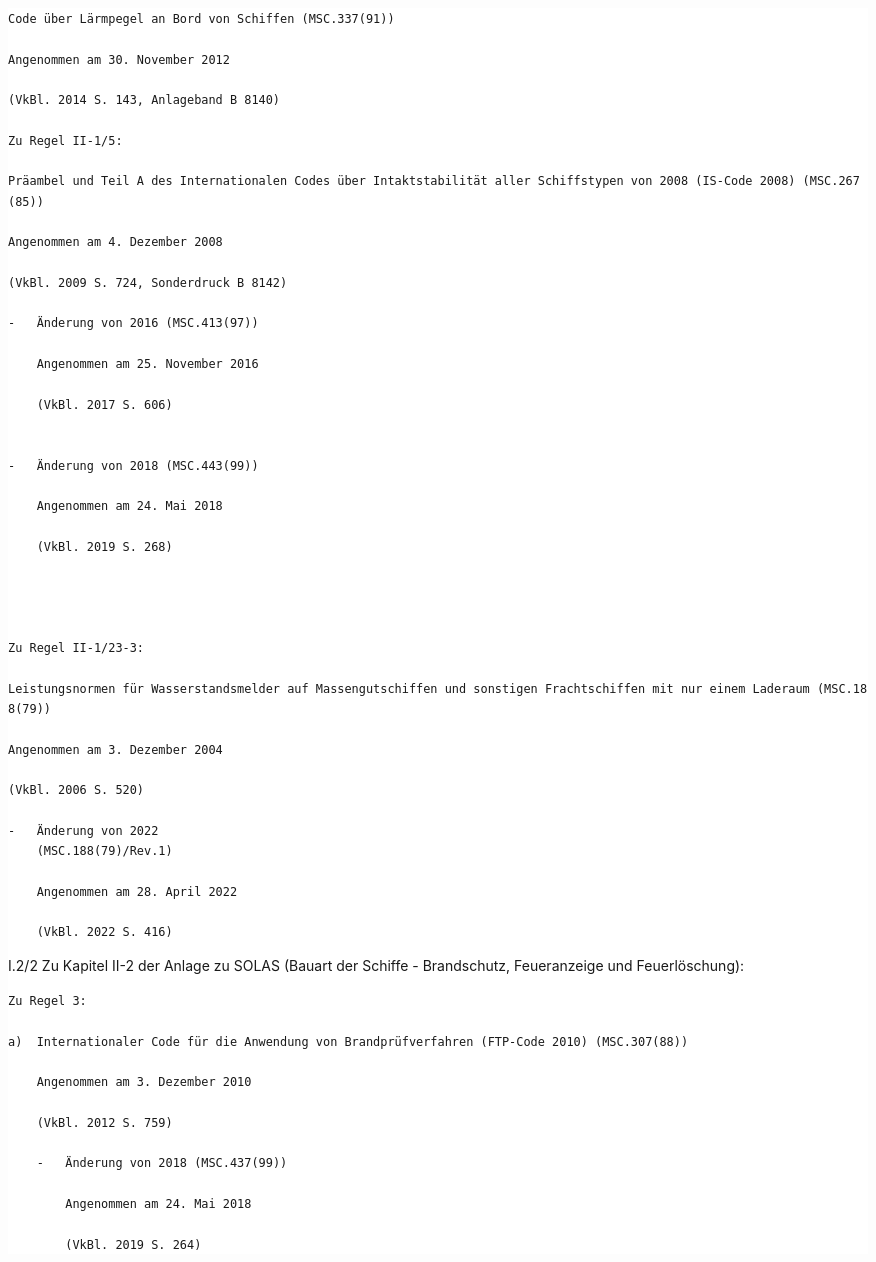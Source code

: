     Code über Lärmpegel an Bord von Schiffen (MSC.337(91))

    Angenommen am 30. November 2012

    (VkBl. 2014 S. 143, Anlageband B 8140)

    Zu Regel II-1/5:

    Präambel und Teil A des Internationalen Codes über Intaktstabilität aller Schiffstypen von 2008 (IS-Code 2008) (MSC.267(85))

    Angenommen am 4. Dezember 2008

    (VkBl. 2009 S. 724, Sonderdruck B 8142)

    -   Änderung von 2016 (MSC.413(97))

        Angenommen am 25. November 2016

        (VkBl. 2017 S. 606)


    -   Änderung von 2018 (MSC.443(99))

        Angenommen am 24. Mai 2018

        (VkBl. 2019 S. 268)




    Zu Regel II-1/23-3:

    Leistungsnormen für Wasserstandsmelder auf Massengutschiffen und sonstigen Frachtschiffen mit nur einem Laderaum (MSC.188(79))

    Angenommen am 3. Dezember 2004

    (VkBl. 2006 S. 520)

    -   Änderung von 2022
        (MSC.188(79)/Rev.1)

        Angenommen am 28. April 2022

        (VkBl. 2022 S. 416)





I.2/2 Zu Kapitel II-2 der Anlage zu SOLAS (Bauart der Schiffe - Brandschutz, Feueranzeige und Feuerlöschung):

    Zu Regel 3:

    a)  Internationaler Code für die Anwendung von Brandprüfverfahren (FTP-Code 2010) (MSC.307(88))

        Angenommen am 3. Dezember 2010

        (VkBl. 2012 S. 759)

        -   Änderung von 2018 (MSC.437(99))

            Angenommen am 24. Mai 2018

            (VkBl. 2019 S. 264)

